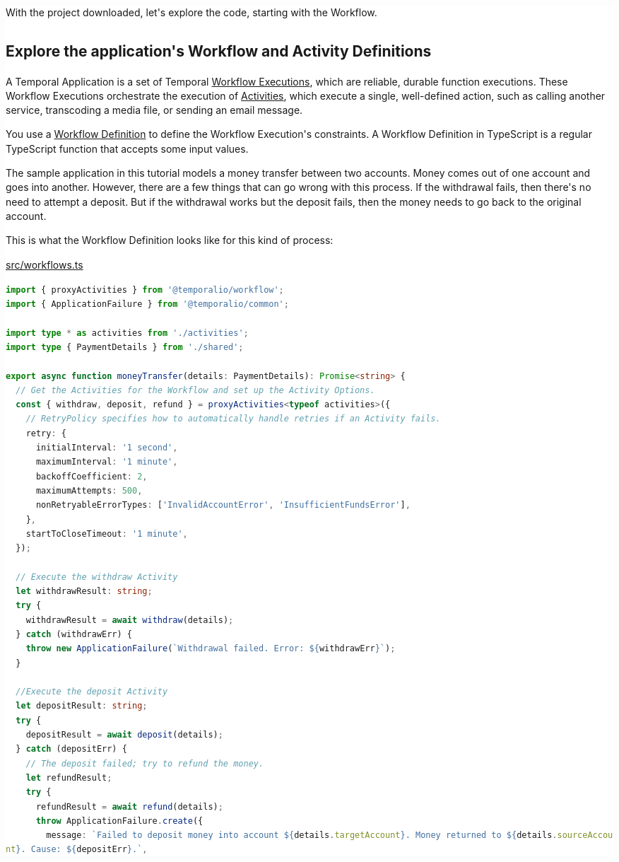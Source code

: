 With the project downloaded, let's explore the code, starting with the Workflow.

## Explore the application's Workflow and Activity Definitions

A Temporal Application is a set of Temporal [Workflow Executions](https://docs.temporal.io/workflows#workflow-execution), which are reliable, durable function executions. These Workflow Executions orchestrate the execution of [Activities](https://docs.temporal.io/activities), which execute a single, well-defined action, such as calling another service, transcoding a media file, or sending an email message. 

You use a [Workflow Definition](https://docs.temporal.io/workflows#workflow-definition) to define the Workflow Execution's constraints. A Workflow Definition in TypeScript is a regular TypeScript function that accepts some input values. 

The sample application in this tutorial models a money transfer between two accounts. Money comes out of one account and goes into another. However, there are a few things that can go wrong with this process. If the withdrawal fails, then there's no need to attempt a deposit. But if the withdrawal works but the deposit fails, then the money needs to go back to the original account.

This is what the Workflow Definition looks like for this kind of process:


[src/workflows.ts](https://github.com/temporalio/money-transfer-project-template-ts/blob/main/src/workflows.ts)
```ts
import { proxyActivities } from '@temporalio/workflow';
import { ApplicationFailure } from '@temporalio/common';

import type * as activities from './activities';
import type { PaymentDetails } from './shared';

export async function moneyTransfer(details: PaymentDetails): Promise<string> {
  // Get the Activities for the Workflow and set up the Activity Options.
  const { withdraw, deposit, refund } = proxyActivities<typeof activities>({
    // RetryPolicy specifies how to automatically handle retries if an Activity fails.
    retry: {
      initialInterval: '1 second',
      maximumInterval: '1 minute',
      backoffCoefficient: 2,
      maximumAttempts: 500,
      nonRetryableErrorTypes: ['InvalidAccountError', 'InsufficientFundsError'],
    },
    startToCloseTimeout: '1 minute',
  });

  // Execute the withdraw Activity
  let withdrawResult: string;
  try {
    withdrawResult = await withdraw(details);
  } catch (withdrawErr) {
    throw new ApplicationFailure(`Withdrawal failed. Error: ${withdrawErr}`);
  }

  //Execute the deposit Activity
  let depositResult: string;
  try {
    depositResult = await deposit(details);
  } catch (depositErr) {
    // The deposit failed; try to refund the money.
    let refundResult;
    try {
      refundResult = await refund(details);
      throw ApplicationFailure.create({
        message: `Failed to deposit money into account ${details.targetAccount}. Money returned to ${details.sourceAccount}. Cause: ${depositErr}.`,
```